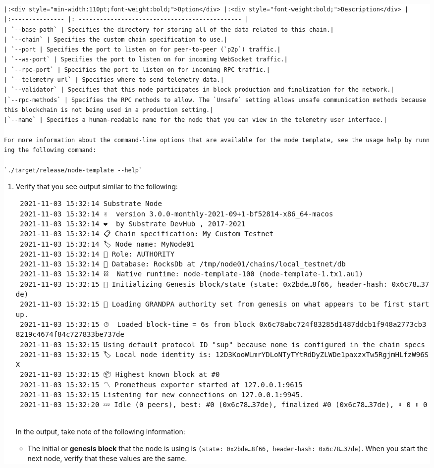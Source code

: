     |:<div style="min-width:110pt;font-weight:bold;">Option</div> |:<div style="font-weight:bold;">Description</div> |
    |:--------------- |: ---------------------------------------------- |
    | `--base-path` | Specifies the directory for storing all of the data related to this chain.|
    | `--chain` | Specifies the custom chain specification to use.|
    | `--port | Specifies the port to listen on for peer-to-peer (`p2p`) traffic.|
    | `--ws-port` | Specifies the port to listen on for incoming WebSocket traffic.|
    | `--rpc-port` | Specifies the port to listen on for incoming RPC traffic.|
    | `--telemetry-url` | Specifies where to send telemetry data.|
    | `--validator` | Specifies that this node participates in block production and finalization for the network.|
    |`--rpc-methods` | Specifies the RPC methods to allow. The `Unsafe` setting allows unsafe communication methods because this blockchain is not being used in a production setting.|
    |`--name` | Specifies a human-readable name for the node that you can view in the telemetry user interface.|
    
    For more information about the command-line options that are available for the node template, see the usage help by running the following command:
    
    `./target/release/node-template --help`
    
1. Verify that you see output similar to the following:
    
    <pre>
    2021-11-03 15:32:14 Substrate Node    
    2021-11-03 15:32:14 ✌️  version 3.0.0-monthly-2021-09+1-bf52814-x86_64-macos    
    2021-11-03 15:32:14 ❤️  by Substrate DevHub <https://github.com/substrate-developer-hub>, 2017-2021    
    2021-11-03 15:32:14 📋 Chain specification: My Custom Testnet    
    2021-11-03 15:32:14 🏷 Node name: MyNode01    
    2021-11-03 15:32:14 👤 Role: AUTHORITY    
    2021-11-03 15:32:14 💾 Database: RocksDb at /tmp/node01/chains/local_testnet/db    
    2021-11-03 15:32:14 ⛓  Native runtime: node-template-100 (node-template-1.tx1.au1)    
    2021-11-03 15:32:15 🔨 Initializing Genesis block/state (state: 0x2bde…8f66, header-hash: 0x6c78…37de)    
    2021-11-03 15:32:15 👴 Loading GRANDPA authority set from genesis on what appears to be first startup.    
    2021-11-03 15:32:15 ⏱  Loaded block-time = 6s from block 0x6c78abc724f83285d1487ddcb1f948a2773cb38219c4674f84c727833be737de    
    2021-11-03 15:32:15 Using default protocol ID "sup" because none is configured in the chain specs    
    2021-11-03 15:32:15 🏷 Local node identity is: 12D3KooWLmrYDLoNTyTYtRdDyZLWDe1paxzxTw5RgjmHLfzW96SX    
    2021-11-03 15:32:15 📦 Highest known block at #0    
    2021-11-03 15:32:15 〽️ Prometheus exporter started at 127.0.0.1:9615    
    2021-11-03 15:32:15 Listening for new connections on 127.0.0.1:9945.    
    2021-11-03 15:32:20 💤 Idle (0 peers), best: #0 (0x6c78…37de), finalized #0 (0x6c78…37de), ⬇ 0 ⬆ 0    
    </pre>
    
    In the output, take note of the following information:
    
    * The initial or **genesis block** that the node is using is `(state: 0x2bde…8f66, header-hash: 0x6c78…37de)`.
      When you start the next node, verify that these values are the same.
